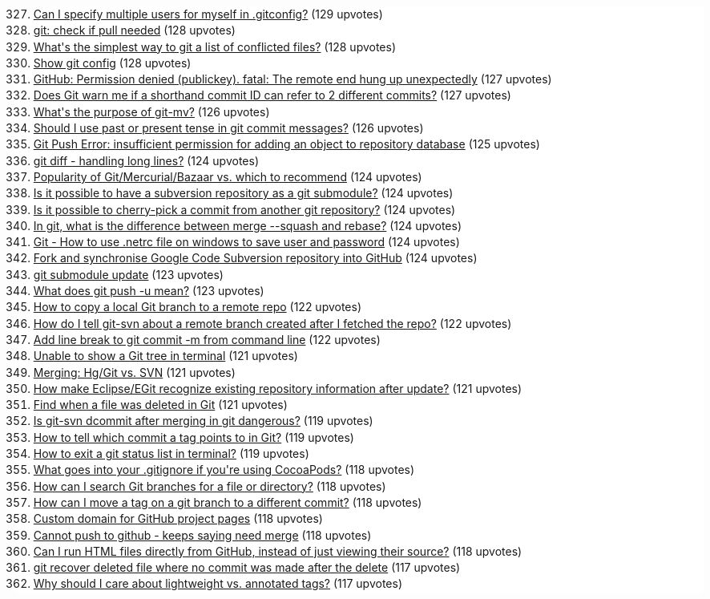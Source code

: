 327. [Can I specify multiple users for myself in .gitconfig?](http://stackoverflow.comquestions/4220416) (129 upvotes)  
328. [git: check if pull needed](http://stackoverflow.comquestions/3258243) (128 upvotes)  
329. [What's the simplest way to git a list of conflicted files?](http://stackoverflow.comquestions/3065650) (128 upvotes)  
330. [Show git config](http://stackoverflow.comquestions/12254076) (128 upvotes)  
331. [GitHub: Permission denied (publickey). fatal: The remote end hung up unexpectedly](http://stackoverflow.comquestions/3617113) (127 upvotes)  
332. [Does Git warn me if a shorthand commit ID can refer to 2 different commits?](http://stackoverflow.comquestions/23492381) (127 upvotes)  
333. [What's the purpose of git-mv?](http://stackoverflow.comquestions/1094269) (126 upvotes)  
334. [Should I use past or present tense in git commit messages?](http://stackoverflow.comquestions/3580013) (126 upvotes)  
335. [Git Push Error: insufficient permission for adding an object to repository database](http://stackoverflow.comquestions/6448242) (125 upvotes)  
336. [git diff - handling long lines?](http://stackoverflow.comquestions/136178) (124 upvotes)  
337. [Popularity of Git/Mercurial/Bazaar vs. which to recommend](http://stackoverflow.comquestions/995636) (124 upvotes)  
338. [Is it possible to have a subversion repository as a git submodule?](http://stackoverflow.comquestions/465042) (124 upvotes)  
339. [Is it possible to cherry-pick a commit from another git repository?](http://stackoverflow.comquestions/5120038) (124 upvotes)  
340. [In git, what is the difference between merge --squash and rebase?](http://stackoverflow.comquestions/2427238) (124 upvotes)  
341. [Git - How to use .netrc file on windows to save user and password](http://stackoverflow.comquestions/6031214) (124 upvotes)  
342. [Fork and synchronise  Google Code Subversion repository into GitHub](http://stackoverflow.comquestions/796991) (124 upvotes)  
343. [git submodule update](http://stackoverflow.comquestions/1979167) (123 upvotes)  
344. [What does git push -u mean?](http://stackoverflow.comquestions/5561295) (123 upvotes)  
345. [How to copy a local Git branch to a remote repo](http://stackoverflow.comquestions/805222) (122 upvotes)  
346. [How do I tell git-svn about a remote branch created after I fetched the repo?](http://stackoverflow.comquestions/296975) (122 upvotes)  
347. [Add line break to git commit -m from command line](http://stackoverflow.comquestions/5064563) (122 upvotes)  
348. [Unable to show a Git tree in terminal](http://stackoverflow.comquestions/1064361) (121 upvotes)  
349. [Merging: Hg/Git vs. SVN](http://stackoverflow.comquestions/2475831) (121 upvotes)  
350. [How make Eclipse/EGit recognize existing repository information after update?](http://stackoverflow.comquestions/7194877) (121 upvotes)  
351. [Find when a file was deleted in Git](http://stackoverflow.comquestions/6839398) (121 upvotes)  
352. [Is git-svn dcommit after merging in git dangerous?](http://stackoverflow.comquestions/190431) (119 upvotes)  
353. [How to tell which commit a tag points to in Git?](http://stackoverflow.comquestions/1862423) (119 upvotes)  
354. [How to exit a git status list in terminal?](http://stackoverflow.comquestions/1696433) (119 upvotes)  
355. [What goes into your .gitignore if you're using CocoaPods?](http://stackoverflow.comquestions/9446644) (118 upvotes)  
356. [How can I search Git branches for a file or directory?](http://stackoverflow.comquestions/372506) (118 upvotes)  
357. [How can I move a tag on a git branch to a different commit?](http://stackoverflow.comquestions/8044583) (118 upvotes)  
358. [Custom domain for GitHub project pages](http://stackoverflow.comquestions/9082499) (118 upvotes)  
359. [Cannot push to github - keeps saying need merge](http://stackoverflow.comquestions/10298291) (118 upvotes)  
360. [Can I run HTML files directly from GitHub, instead of just viewing their source?](http://stackoverflow.comquestions/6551446) (118 upvotes)  
361. [git recover deleted file where no commit was made after the delete](http://stackoverflow.comquestions/11956710) (117 upvotes)  
362. [Why should I care about lightweight vs. annotated tags?](http://stackoverflow.comquestions/4971746) (117 upvotes)  